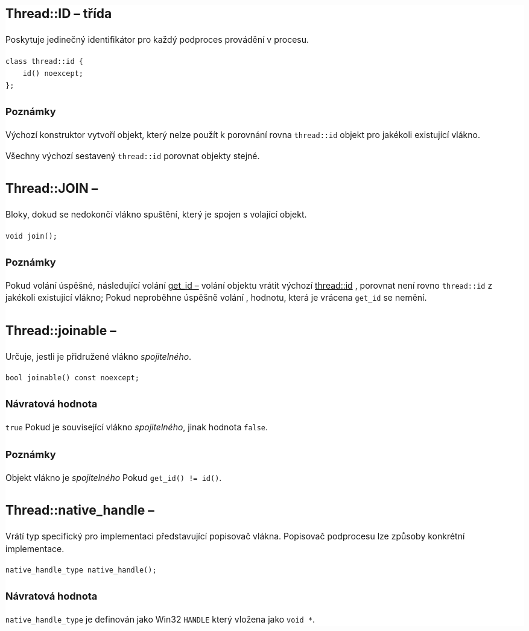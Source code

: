 ##  <a name="id_class">Thread::ID – třída</a>  
 Poskytuje jedinečný identifikátor pro každý podproces provádění v procesu.  
  
```
class thread::id {
    id() noexcept;
};
```  
  
### <a name="remarks"></a>Poznámky  
 Výchozí konstruktor vytvoří objekt, který nelze použít k porovnání rovna `thread::id` objekt pro jakékoli existující vlákno.  
  
 Všechny výchozí sestavený `thread::id` porovnat objekty stejné.  
  
##  <a name="join"></a>  Thread::JOIN –
 Bloky, dokud se nedokončí vlákno spuštění, který je spojen s volající objekt.  
  
```
void join();
```  
  
### <a name="remarks"></a>Poznámky  
 Pokud volání úspěšné, následující volání [get_id –](#get_id) volání objektu vrátit výchozí [thread::id](#id_class) , porovnat není rovno `thread::id` z jakékoli existující vlákno; Pokud neproběhne úspěšně volání , hodnotu, která je vrácena `get_id` se nemění.  
  
##  <a name="joinable"></a>  Thread::joinable –
 Určuje, jestli je přidružené vlákno *spojitelného*.  
  
```
bool joinable() const noexcept;
```  
  
### <a name="return-value"></a>Návratová hodnota  
 `true` Pokud je související vlákno *spojitelného*, jinak hodnota `false`.  
  
### <a name="remarks"></a>Poznámky  
 Objekt vlákno je *spojitelného* Pokud `get_id() != id()`.  
  
##  <a name="native_handle"></a>  Thread::native_handle –
 Vrátí typ specifický pro implementaci představující popisovač vlákna. Popisovač podprocesu lze způsoby konkrétní implementace.  
  
```
native_handle_type native_handle();
```  
  
### <a name="return-value"></a>Návratová hodnota  
 `native_handle_type` je definován jako Win32 `HANDLE` který vložena jako `void *`.  
  